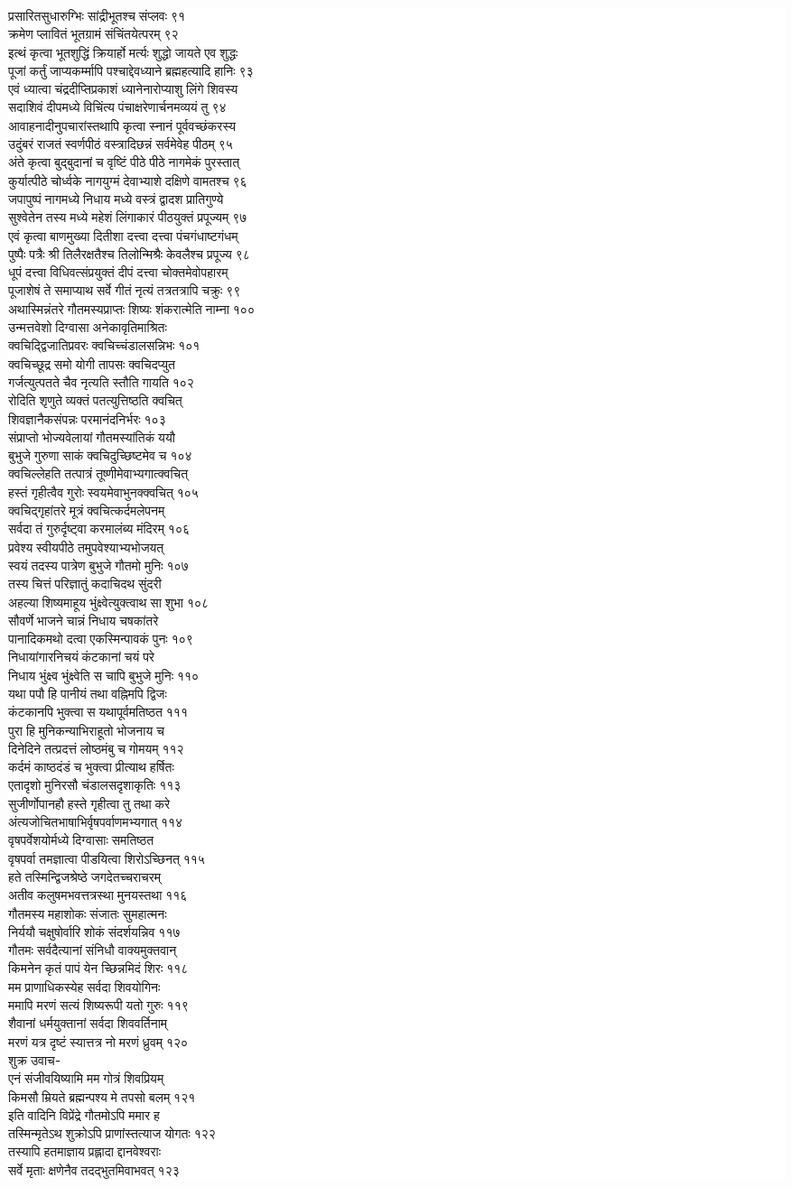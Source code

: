 प्रसारितसुधारुग्भिः सांद्रीभूतश्च संप्लवः ९१  
क्रमेण प्लावितं भूतग्रामं संचिंतयेत्परम् ९२  
इत्थं कृत्वा भूतशुद्धिं क्रियार्हो मर्त्यः शुद्धो जायते एव शुद्धः  
पूजां कर्तुं जाप्यकर्म्मापि पश्चाद्देवध्याने ब्रह्महत्यादि हानिः ९३  
एवं ध्यात्वा चंद्रदीप्तिप्रकाशं ध्यानेनारोप्याशु लिंगे शिवस्य  
सदाशिवं दीपमध्ये विचिंत्य पंचाक्षरेणार्चनमव्ययं तु ९४  
आवाहनादीनुपचारांस्तथापि कृत्वा स्नानं पूर्ववच्छंकरस्य  
उदुंबरं राजतं स्वर्णपीठं वस्त्रादिछन्नं सर्वमेवेह पीठम् ९५  
अंते कृत्वा बुद्बुदानां च वृष्टिं पीठे पीठे नागमेकं पुरस्तात्  
कुर्यात्पीठे चोर्ध्वके नागयुग्मं देवाभ्याशे दक्षिणे वामतश्च ९६  
जपापुष्पं नागमध्ये निधाय मध्ये वस्त्रं द्वादश प्रातिगुण्ये  
सुश्वेतेन तस्य मध्ये महेशं लिंगाकारं पीठयुक्तं प्रपूज्यम् ९७  
एवं कृत्वा बाणमुख्या दितीशा दत्त्वा दत्त्वा पंचगंधाष्टगंधम्  
पुष्पैः पत्रैः श्री तिलैरक्षतैश्च तिलोन्मिश्रैः केवलैश्च प्रपूज्य ९८  
धूपं दत्त्वा विधिवत्संप्रयुक्तं दीपं दत्त्वा चोक्तमेवोपहारम्  
पूजाशेषं ते समाप्याथ सर्वे गीतं नृत्यं तत्रतत्रापि चक्रुः ९९  
अथास्मिन्नंतरे गौतमस्यप्राप्तः शिष्यः शंकरात्मेति नाम्ना १००  
उन्मत्तवेशो दिग्वासा अनेकावृतिमाश्रितः  
क्वचिद्द्विजातिप्रवरः क्वचिच्चंडालसन्निभः १०१  
क्वचिच्छूद्र समो योगी तापसः क्वचिदप्युत  
गर्जत्युत्पतते चैव नृत्यति स्तौति गायति १०२  
रोदिति शृणुते व्यक्तं पतत्युत्तिष्ठति क्वचित्  
शिवज्ञानैकसंपन्नः परमानंदनिर्भरः १०३  
संप्राप्तो भोज्यवेलायां गौतमस्यांतिकं ययौ  
बुभुजे गुरुणा साकं क्वचिदुच्छिष्टमेव च १०४  
क्वचिल्लेहति तत्पात्रं तूष्णीमेवाभ्यगात्क्वचित्  
हस्तं गृहीत्वैव गुरोः स्वयमेवाभुनक्क्वचित् १०५  
क्वचिद्गृहांतरे मूत्रं क्वचित्कर्दमलेपनम्  
सर्वदा तं गुरुर्दृष्ट्वा करमालंब्य मंदिरम् १०६  
प्रवेश्य स्वीयपीठे तमुपवेश्याभ्यभोजयत्  
स्वयं तदस्य पात्रेण बुभुजे गौतमो मुनिः १०७  
तस्य चित्तं परिज्ञातुं कदाचिदथ सुंदरी  
अहल्या शिष्यमाहूय भुंक्ष्वेत्युक्त्वाथ सा शुभा १०८  
सौवर्णे भाजने चान्नं निधाय चषकांतरे  
पानादिकमथो दत्वा एकस्मिन्पावकं पुनः १०९  
निधायांगारनिचयं कंटकानां चयं परे  
निधाय भुंक्ष्व भुंक्ष्वेति स चापि बुभुजे मुनिः ११०  
यथा पपौ हि पानीयं तथा वह्निमपि द्विजः  
कंटकानपि भुक्त्वा स यथापूर्वमतिष्ठत १११  
पुरा हि मुनिकन्याभिराहूतो भोजनाय च  
दिनेदिने तत्प्रदत्तं लोष्ठमंबु च गोमयम् ११२  
कर्दमं काष्ठदंडं च भुक्त्वा प्रीत्याथ हर्षितः  
एतादृशो मुनिरसौ चंडालसदृशाकृतिः ११३  
सुजीर्णोपानहौ हस्ते गृहीत्वा तु तथा करे  
अंत्यजोचितभाषाभिर्वृषपर्वाणमभ्यगात् ११४  
वृषपर्वेशयोर्मध्ये दिग्वासाः समतिष्ठत  
वृषपर्वा तमज्ञात्वा पीडयित्वा शिरोऽच्छिनत् ११५  
हते तस्मिन्द्विजश्रेष्ठे जगदेतच्चराचरम्  
अतीव कलुषमभवत्तत्रस्था मुनयस्तथा ११६  
गौतमस्य महाशोकः संजातः सुमहात्मनः  
निर्ययौ चक्षुषोर्वारि शोकं संदर्शयन्निव ११७  
गौतमः सर्वदैत्यानां संनिधौ वाक्यमुक्तवान्  
किमनेन कृतं पापं येन च्छिन्नमिदं शिरः ११८  
मम प्राणाधिकस्येह सर्वदा शिवयोगिनः  
ममापि मरणं सत्यं शिष्यरूपी यतो गुरुः ११९  
शैवानां धर्मयुक्तानां सर्वदा शिववर्तिनाम्  
मरणं यत्र दृष्टं स्यात्तत्र नो मरणं ध्रुवम् १२०  
शुक्र उवाच-  
एनं संजीवयिष्यामि मम गोत्रं शिवप्रियम्  
किमसौ म्रियते ब्रह्मन्पश्य मे तपसो बलम् १२१  
इति वादिनि विप्रेंद्रे गौतमोऽपि ममार ह  
तस्मिन्मृतेऽथ शुक्रोऽपि प्राणांस्तत्याज योगतः १२२  
तस्यापि हतमाज्ञाय प्रह्लादा द्दानवेश्वराः  
सर्वे मृताः क्षणेनैव तदद्भुतमिवाभवत् १२३  